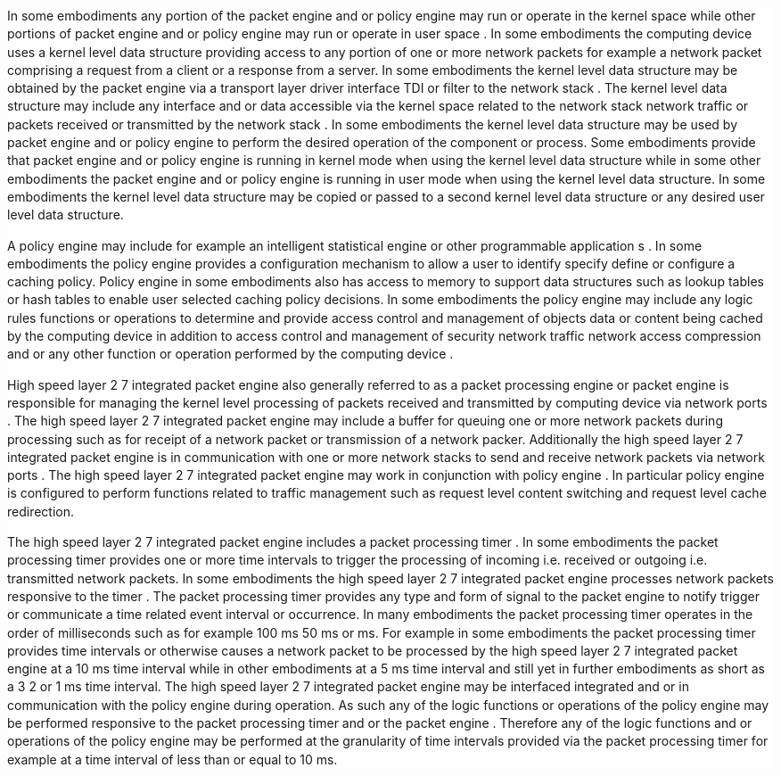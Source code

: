 In some embodiments any portion of the packet engine and or policy engine may run or operate in the kernel space while other portions of packet engine and or policy engine may run or operate in user space . In some embodiments the computing device uses a kernel level data structure providing access to any portion of one or more network packets for example a network packet comprising a request from a client or a response from a server. In some embodiments the kernel level data structure may be obtained by the packet engine via a transport layer driver interface TDI or filter to the network stack . The kernel level data structure may include any interface and or data accessible via the kernel space related to the network stack network traffic or packets received or transmitted by the network stack . In some embodiments the kernel level data structure may be used by packet engine and or policy engine to perform the desired operation of the component or process. Some embodiments provide that packet engine and or policy engine is running in kernel mode when using the kernel level data structure while in some other embodiments the packet engine and or policy engine is running in user mode when using the kernel level data structure. In some embodiments the kernel level data structure may be copied or passed to a second kernel level data structure or any desired user level data structure.

A policy engine may include for example an intelligent statistical engine or other programmable application s . In some embodiments the policy engine provides a configuration mechanism to allow a user to identify specify define or configure a caching policy. Policy engine in some embodiments also has access to memory to support data structures such as lookup tables or hash tables to enable user selected caching policy decisions. In some embodiments the policy engine may include any logic rules functions or operations to determine and provide access control and management of objects data or content being cached by the computing device in addition to access control and management of security network traffic network access compression and or any other function or operation performed by the computing device .

High speed layer 2 7 integrated packet engine also generally referred to as a packet processing engine or packet engine is responsible for managing the kernel level processing of packets received and transmitted by computing device via network ports . The high speed layer 2 7 integrated packet engine may include a buffer for queuing one or more network packets during processing such as for receipt of a network packet or transmission of a network packer. Additionally the high speed layer 2 7 integrated packet engine is in communication with one or more network stacks to send and receive network packets via network ports . The high speed layer 2 7 integrated packet engine may work in conjunction with policy engine . In particular policy engine is configured to perform functions related to traffic management such as request level content switching and request level cache redirection.

The high speed layer 2 7 integrated packet engine includes a packet processing timer . In some embodiments the packet processing timer provides one or more time intervals to trigger the processing of incoming i.e. received or outgoing i.e. transmitted network packets. In some embodiments the high speed layer 2 7 integrated packet engine processes network packets responsive to the timer . The packet processing timer provides any type and form of signal to the packet engine to notify trigger or communicate a time related event interval or occurrence. In many embodiments the packet processing timer operates in the order of milliseconds such as for example 100 ms 50 ms or ms. For example in some embodiments the packet processing timer provides time intervals or otherwise causes a network packet to be processed by the high speed layer 2 7 integrated packet engine at a 10 ms time interval while in other embodiments at a 5 ms time interval and still yet in further embodiments as short as a 3 2 or 1 ms time interval. The high speed layer 2 7 integrated packet engine may be interfaced integrated and or in communication with the policy engine during operation. As such any of the logic functions or operations of the policy engine may be performed responsive to the packet processing timer and or the packet engine . Therefore any of the logic functions and or operations of the policy engine may be performed at the granularity of time intervals provided via the packet processing timer for example at a time interval of less than or equal to 10 ms.
